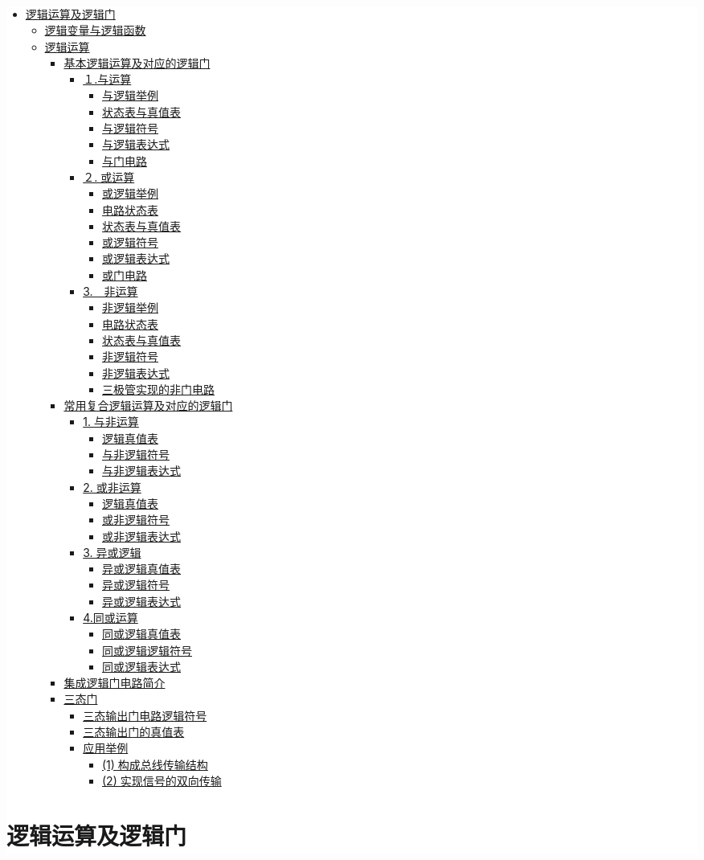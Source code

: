- [逻辑运算及逻辑门](#逻辑运算及逻辑门)
  - [逻辑变量与逻辑函数](#逻辑变量与逻辑函数)
  - [逻辑运算](#逻辑运算)
    - [基本逻辑运算及对应的逻辑门](#基本逻辑运算及对应的逻辑门)
      - [１.与运算](#１与运算)
        - [与逻辑举例](#与逻辑举例)
        - [状态表与真值表](#状态表与真值表)
        - [与逻辑符号](#与逻辑符号)
        - [与逻辑表达式](#与逻辑表达式)
        - [与门电路](#与门电路)
      - [２. 或运算](#２-或运算)
        - [或逻辑举例](#或逻辑举例)
        - [电路状态表](#电路状态表)
        - [状态表与真值表](#状态表与真值表-1)
        - [或逻辑符号](#或逻辑符号)
        - [或逻辑表达式](#或逻辑表达式)
        - [或门电路](#或门电路)
      - [3.　非运算](#3非运算)
        - [非逻辑举例](#非逻辑举例)
        - [电路状态表](#电路状态表-1)
        - [状态表与真值表](#状态表与真值表-2)
        - [非逻辑符号](#非逻辑符号)
        - [非逻辑表达式](#非逻辑表达式)
        - [三极管实现的非门电路](#三极管实现的非门电路)
    - [常用复合逻辑运算及对应的逻辑门](#常用复合逻辑运算及对应的逻辑门)
      - [1. 与非运算](#1-与非运算)
        - [逻辑真值表](#逻辑真值表)
        - [与非逻辑符号](#与非逻辑符号)
        - [与非逻辑表达式](#与非逻辑表达式)
      - [2. 或非运算](#2-或非运算)
        - [逻辑真值表](#逻辑真值表-1)
        - [或非逻辑符号](#或非逻辑符号)
        - [或非逻辑表达式](#或非逻辑表达式)
      - [3. 异或逻辑](#3-异或逻辑)
        - [异或逻辑真值表](#异或逻辑真值表)
        - [异或逻辑符号](#异或逻辑符号)
        - [异或逻辑表达式](#异或逻辑表达式)
      - [4.同或运算](#4同或运算)
        - [同或逻辑真值表](#同或逻辑真值表)
        - [同或逻辑逻辑符号](#同或逻辑逻辑符号)
        - [同或逻辑表达式](#同或逻辑表达式)
    - [集成逻辑门电路简介](#集成逻辑门电路简介)
    - [三态门](#三态门)
      - [三态输出门电路逻辑符号](#三态输出门电路逻辑符号)
      - [三态输出门的真值表](#三态输出门的真值表)
      - [应用举例](#应用举例)
        - [(1) 构成总线传输结构](#1-构成总线传输结构)
        - [(2) 实现信号的双向传输](#2-实现信号的双向传输)


# 逻辑运算及逻辑门
